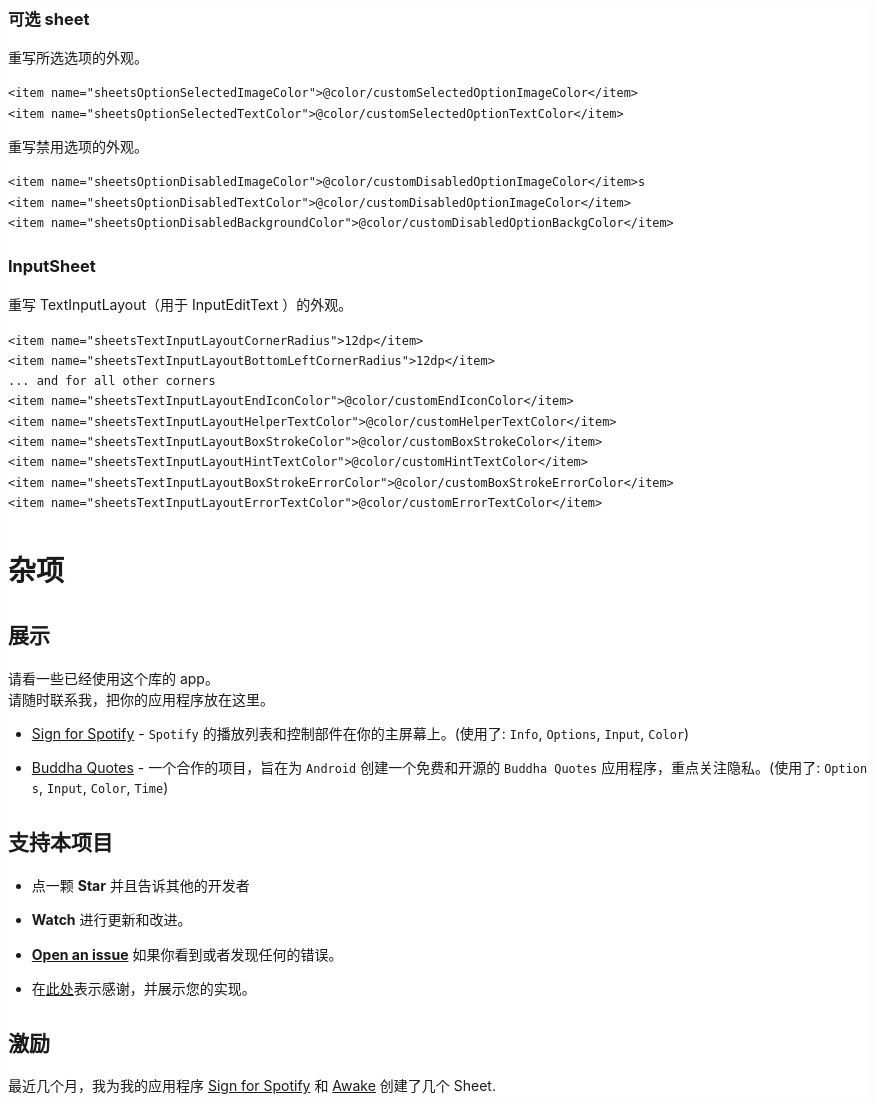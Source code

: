 ### 可选 sheet

重写所选选项的外观。

    <item name="sheetsOptionSelectedImageColor">@color/customSelectedOptionImageColor</item>
    <item name="sheetsOptionSelectedTextColor">@color/customSelectedOptionTextColor</item>

重写禁用选项的外观。

    <item name="sheetsOptionDisabledImageColor">@color/customDisabledOptionImageColor</item>s
    <item name="sheetsOptionDisabledTextColor">@color/customDisabledOptionImageColor</item>
    <item name="sheetsOptionDisabledBackgroundColor">@color/customDisabledOptionBackgColor</item>

### InputSheet

重写 TextInputLayout（用于 InputEditText ）的外观。

    <item name="sheetsTextInputLayoutCornerRadius">12dp</item>
    <item name="sheetsTextInputLayoutBottomLeftCornerRadius">12dp</item>
    ... and for all other corners
    <item name="sheetsTextInputLayoutEndIconColor">@color/customEndIconColor</item>
    <item name="sheetsTextInputLayoutHelperTextColor">@color/customHelperTextColor</item>
    <item name="sheetsTextInputLayoutBoxStrokeColor">@color/customBoxStrokeColor</item>
    <item name="sheetsTextInputLayoutHintTextColor">@color/customHintTextColor</item>
    <item name="sheetsTextInputLayoutBoxStrokeErrorColor">@color/customBoxStrokeErrorColor</item>
    <item name="sheetsTextInputLayoutErrorTextColor">@color/customErrorTextColor</item>

# 杂项

## 展示

请看一些已经使用这个库的 app。<br/>
请随时联系我，把你的应用程序放在这里。

- [Sign for Spotify](https://play.google.com/store/apps/details?id=com.mk.sign.spotifyv2) - `Spotify` 的播放列表和控制部件在你的主屏幕上。(使用了: `Info`, `Options`, `Input`, `Color`)

- [Buddha Quotes](https://play.google.com/store/apps/details?id=org.bandev.buddhaquotes) - 一个合作的项目，旨在为 `Android` 创建一个免费和开源的 `Buddha Quotes` 应用程序，重点关注隐私。(使用了: `Options`, `Input`, `Color`, `Time`)

## 支持本项目

- 点一颗 **Star** 并且告诉其他的开发者

- **Watch** 进行更新和改进。

- **[Open an issue](https://github.com/MaxKeppeler/sheets/issues/)** 如果你看到或者发现任何的错误。

- 在[此处](https://github.com/MaxKeppeler/sheets/discussions/categories/show-and-tell)表示感谢，并展示您的实现。

## 激励

最近几个月，我为我的应用程序 [Sign for Spotify](https://play.google.com/store/apps/details?id=com.mk.sign.spotifyv2) 和 [Awake](https://play.google.com/store/apps/details?id=com.mk.awake) 创建了几个 Sheet.
